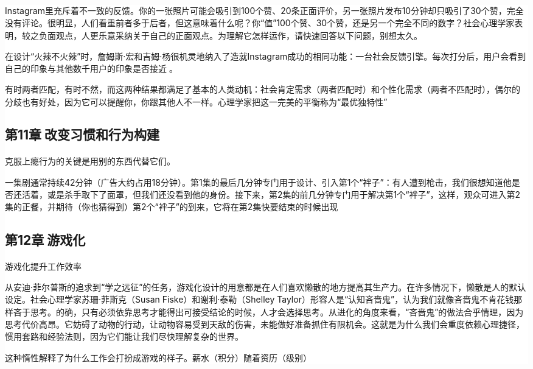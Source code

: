 Instagram里充斥着不一致的反馈。你的一张照片可能会吸引到100个赞、20条正面评价，另一张照片发布10分钟却只吸引了30个赞，完全没有评论。很明显，人们看重前者多于后者，但这意味着什么呢？你“值”100个赞、30个赞，还是另一个完全不同的数字？社会心理学家表明，较之负面观点，人更乐意采纳关于自己的正面观点。为理解它怎样运作，请快速回答以下问题，别想太久。

在设计“火辣不火辣”时，詹姆斯·宏和吉姆·杨很机灵地纳入了造就Instagram成功的相同功能：一台社会反馈引擎。每次打分后，用户会看到自己的印象与其他数千用户的印象是否接近
 。
 
有时两者匹配，有时不然，而这两种结果都满足了基本的人类动机：社会肯定需求（两者匹配时）和个性化需求（两者不匹配时），偶尔的分歧也有好处，因为它可以提醒你，你跟其他人不一样。心理学家把这一完美的平衡称为“最优独特性”
 
## 第11章 改变习惯和行为构建

克服上瘾行为的关键是用别的东西代替它们。
 
一集剧通常持续42分钟（广告大约占用18分钟）。第1集的最后几分钟专门用于设计、引入第1个“袢子”：有人遭到枪击，我们很想知道他是否还活着，或是杀手取下了面罩，但我们还没看到他的身份。接下来，第2集的前几分钟专门用于解决第1个“袢子”，这样，观众可进入第2集的正餐，并期待（你也猜得到）第2个“袢子”的到来，它将在第2集快要结束的时候出现
 
## 第12章 游戏化

游戏化提升工作效率
 
从安迪·菲尔普斯的追求到“学之远征”的任务，游戏化设计的用意都是在人们喜欢懒散的地方提高其生产力。在许多情况下，懒散是人的默认设定。社会心理学家苏珊·菲斯克（Susan Fiske）和谢利·泰勒（Shelley Taylor）形容人是“认知吝啬鬼”，认为我们就像吝啬鬼不肯花钱那样吝于思考。的确，只有必须依靠思考才能得出可接受结论的时候，人才会选择思考。从进化的角度来看，“吝啬鬼”的做法合乎情理，因为思考代价高昂。它妨碍了动物的行动，让动物容易受到天敌的伤害，未能做好准备抓住有限机会。这就是为什么我们会重度依赖心理捷径，惯用套路和经验法则，因为它们能让我们尽快理解复杂的世界。

这种惰性解释了为什么工作会打扮成游戏的样子。薪水（积分）随着资历（级别）
